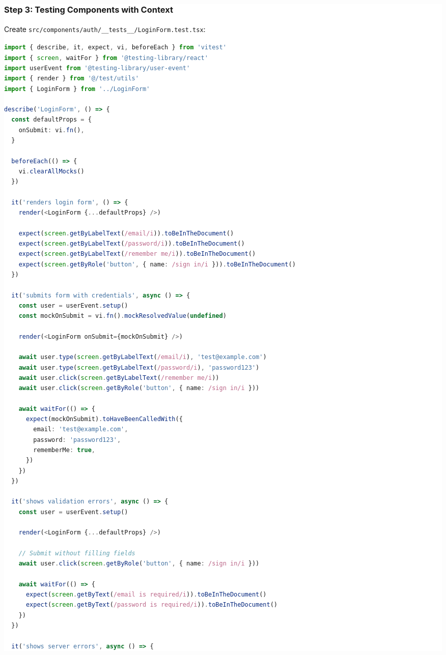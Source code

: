 ### Step 3: Testing Components with Context

Create `src/components/auth/__tests__/LoginForm.test.tsx`:

```typescript
import { describe, it, expect, vi, beforeEach } from 'vitest'
import { screen, waitFor } from '@testing-library/react'
import userEvent from '@testing-library/user-event'
import { render } from '@/test/utils'
import { LoginForm } from '../LoginForm'

describe('LoginForm', () => {
  const defaultProps = {
    onSubmit: vi.fn(),
  }

  beforeEach(() => {
    vi.clearAllMocks()
  })

  it('renders login form', () => {
    render(<LoginForm {...defaultProps} />)

    expect(screen.getByLabelText(/email/i)).toBeInTheDocument()
    expect(screen.getByLabelText(/password/i)).toBeInTheDocument()
    expect(screen.getByLabelText(/remember me/i)).toBeInTheDocument()
    expect(screen.getByRole('button', { name: /sign in/i })).toBeInTheDocument()
  })

  it('submits form with credentials', async () => {
    const user = userEvent.setup()
    const mockOnSubmit = vi.fn().mockResolvedValue(undefined)

    render(<LoginForm onSubmit={mockOnSubmit} />)

    await user.type(screen.getByLabelText(/email/i), 'test@example.com')
    await user.type(screen.getByLabelText(/password/i), 'password123')
    await user.click(screen.getByLabelText(/remember me/i))
    await user.click(screen.getByRole('button', { name: /sign in/i }))

    await waitFor(() => {
      expect(mockOnSubmit).toHaveBeenCalledWith({
        email: 'test@example.com',
        password: 'password123',
        rememberMe: true,
      })
    })
  })

  it('shows validation errors', async () => {
    const user = userEvent.setup()

    render(<LoginForm {...defaultProps} />)

    // Submit without filling fields
    await user.click(screen.getByRole('button', { name: /sign in/i }))

    await waitFor(() => {
      expect(screen.getByText(/email is required/i)).toBeInTheDocument()
      expect(screen.getByText(/password is required/i)).toBeInTheDocument()
    })
  })

  it('shows server errors', async () => {
```